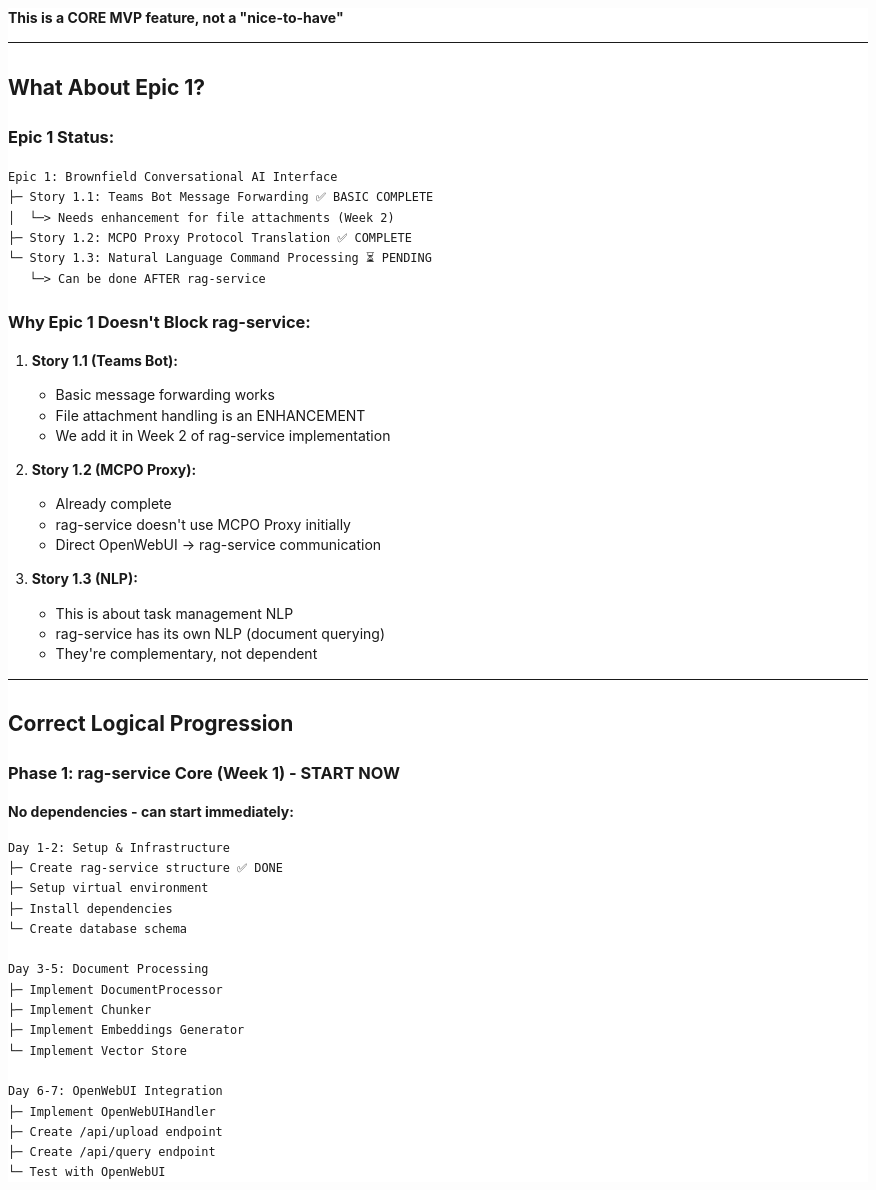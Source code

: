 **This is a CORE MVP feature, not a "nice-to-have"**

---

## What About Epic 1?

### **Epic 1 Status:**

```
Epic 1: Brownfield Conversational AI Interface
├─ Story 1.1: Teams Bot Message Forwarding ✅ BASIC COMPLETE
│  └─> Needs enhancement for file attachments (Week 2)
├─ Story 1.2: MCPO Proxy Protocol Translation ✅ COMPLETE
└─ Story 1.3: Natural Language Command Processing ⏳ PENDING
   └─> Can be done AFTER rag-service
```

### **Why Epic 1 Doesn't Block rag-service:**

1. **Story 1.1 (Teams Bot):**
   - Basic message forwarding works
   - File attachment handling is an ENHANCEMENT
   - We add it in Week 2 of rag-service implementation

2. **Story 1.2 (MCPO Proxy):**
   - Already complete
   - rag-service doesn't use MCPO Proxy initially
   - Direct OpenWebUI → rag-service communication

3. **Story 1.3 (NLP):**
   - This is about task management NLP
   - rag-service has its own NLP (document querying)
   - They're complementary, not dependent

---

## Correct Logical Progression

### **Phase 1: rag-service Core (Week 1) - START NOW**

**No dependencies - can start immediately:**

```
Day 1-2: Setup & Infrastructure
├─ Create rag-service structure ✅ DONE
├─ Setup virtual environment
├─ Install dependencies
└─ Create database schema

Day 3-5: Document Processing
├─ Implement DocumentProcessor
├─ Implement Chunker
├─ Implement Embeddings Generator
└─ Implement Vector Store

Day 6-7: OpenWebUI Integration
├─ Implement OpenWebUIHandler
├─ Create /api/upload endpoint
├─ Create /api/query endpoint
└─ Test with OpenWebUI
```

